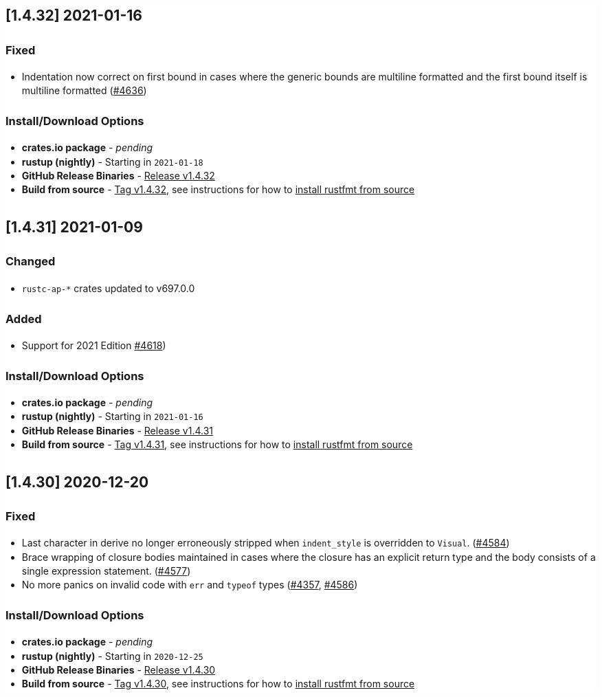 ## [1.4.32] 2021-01-16

### Fixed
- Indentation now correct on first bound in cases where the generic bounds are multiline formatted and the first bound itself is multiline formatted ([#4636](https://github.com/rust-lang/rustfmt/issues/4636))

### Install/Download Options
- **crates.io package** - *pending*
- **rustup (nightly)** - Starting in `2021-01-18`
- **GitHub Release Binaries** - [Release v1.4.32](https://github.com/rust-lang/rustfmt/releases/tag/v1.4.32)
- **Build from source** - [Tag v1.4.32](https://github.com/rust-lang/rustfmt/tree/v1.4.32), see instructions for how to [install rustfmt from source][install-from-source]

## [1.4.31] 2021-01-09

### Changed

- `rustc-ap-*` crates updated to v697.0.0

### Added
- Support for 2021 Edition [#4618](https://github.com/rust-lang/rustfmt/pull/4618))

### Install/Download Options
- **crates.io package** - *pending*
- **rustup (nightly)** - Starting in `2021-01-16`
- **GitHub Release Binaries** - [Release v1.4.31](https://github.com/rust-lang/rustfmt/releases/tag/v1.4.31)
- **Build from source** - [Tag v1.4.31](https://github.com/rust-lang/rustfmt/tree/v1.4.31), see instructions for how to [install rustfmt from source][install-from-source]

## [1.4.30] 2020-12-20

### Fixed
- Last character in derive no longer erroneously stripped when `indent_style` is overridden to `Visual`. ([#4584](https://github.com/rust-lang/rustfmt/issues/4584))
- Brace wrapping of closure bodies maintained in cases where the closure has an explicit return type and the body consists of a single expression statement. ([#4577](https://github.com/rust-lang/rustfmt/issues/4577))
- No more panics on invalid code with `err` and `typeof` types ([#4357](https://github.com/rust-lang/rustfmt/issues/4357), [#4586](https://github.com/rust-lang/rustfmt/issues/4586))

### Install/Download Options
- **crates.io package** - *pending*
- **rustup (nightly)** - Starting in `2020-12-25`
- **GitHub Release Binaries** - [Release v1.4.30](https://github.com/rust-lang/rustfmt/releases/tag/v1.4.30)
- **Build from source** - [Tag v1.4.30](https://github.com/rust-lang/rustfmt/tree/v1.4.30), see instructions for how to [install rustfmt from source][install-from-source]


[group-imports-config-docs]: https://github.com/rust-lang/rustfmt/blob/v1.4.28/Configurations.md#group_imports
[install-from-source]: https://github.com/rust-lang/rustfmt#installing-from-source